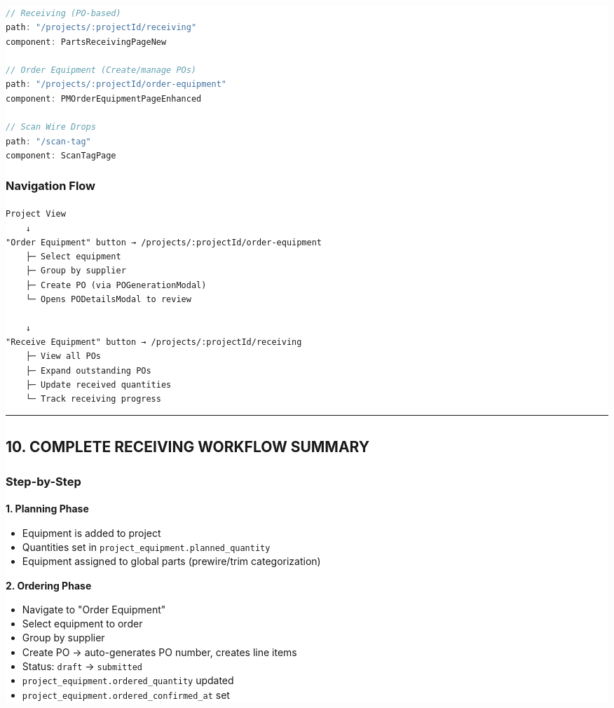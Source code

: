 ```javascript
// Receiving (PO-based)
path: "/projects/:projectId/receiving"
component: PartsReceivingPageNew

// Order Equipment (Create/manage POs)
path: "/projects/:projectId/order-equipment"
component: PMOrderEquipmentPageEnhanced

// Scan Wire Drops
path: "/scan-tag"
component: ScanTagPage
```

### Navigation Flow

```
Project View
    ↓
"Order Equipment" button → /projects/:projectId/order-equipment
    ├─ Select equipment
    ├─ Group by supplier
    ├─ Create PO (via POGenerationModal)
    └─ Opens PODetailsModal to review
    
    ↓
"Receive Equipment" button → /projects/:projectId/receiving
    ├─ View all POs
    ├─ Expand outstanding POs
    ├─ Update received quantities
    └─ Track receiving progress
```

---

## 10. COMPLETE RECEIVING WORKFLOW SUMMARY

### Step-by-Step

**1. Planning Phase**
- Equipment is added to project
- Quantities set in `project_equipment.planned_quantity`
- Equipment assigned to global parts (prewire/trim categorization)

**2. Ordering Phase**
- Navigate to "Order Equipment"
- Select equipment to order
- Group by supplier
- Create PO → auto-generates PO number, creates line items
- Status: `draft` → `submitted`
- `project_equipment.ordered_quantity` updated
- `project_equipment.ordered_confirmed_at` set
